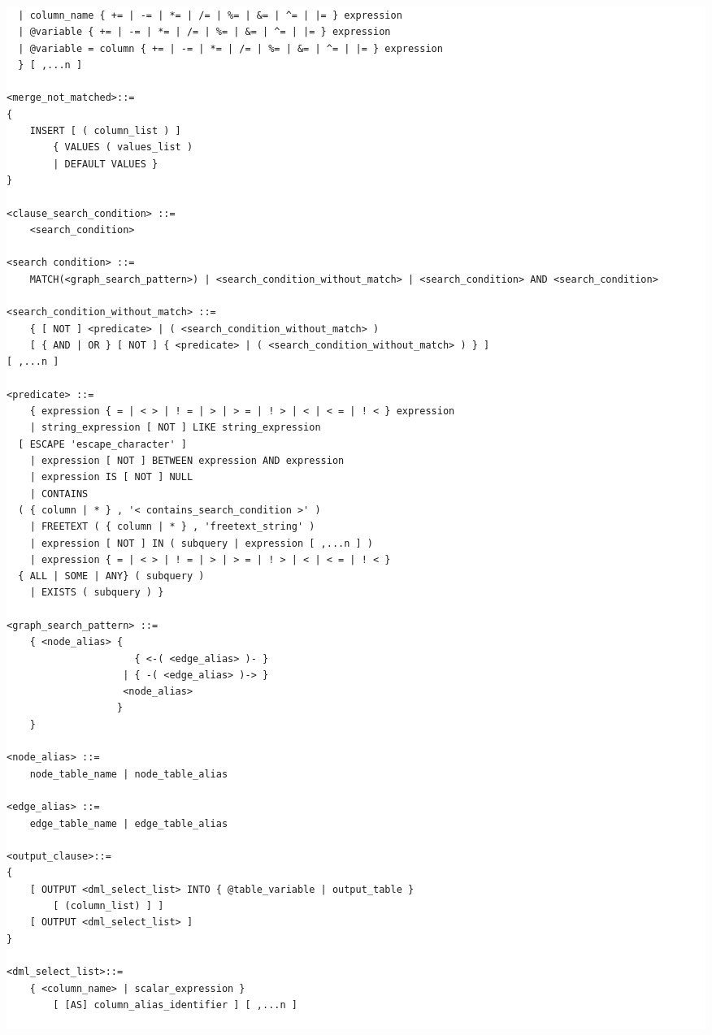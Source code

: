 ```  
  | column_name { += | -= | *= | /= | %= | &= | ^= | |= } expression  
  | @variable { += | -= | *= | /= | %= | &= | ^= | |= } expression  
  | @variable = column { += | -= | *= | /= | %= | &= | ^= | |= } expression  
  } [ ,...n ]   
  
<merge_not_matched>::=  
{  
    INSERT [ ( column_list ) ]   
        { VALUES ( values_list )  
        | DEFAULT VALUES }  
}  
  
<clause_search_condition> ::=  
    <search_condition>  
  
<search condition> ::=  
    MATCH(<graph_search_pattern>) | <search_condition_without_match> | <search_condition> AND <search_condition>
    
<search_condition_without_match> ::=
    { [ NOT ] <predicate> | ( <search_condition_without_match> ) 
    [ { AND | OR } [ NOT ] { <predicate> | ( <search_condition_without_match> ) } ]   
[ ,...n ]  

<predicate> ::=   
    { expression { = | < > | ! = | > | > = | ! > | < | < = | ! < } expression   
    | string_expression [ NOT ] LIKE string_expression   
  [ ESCAPE 'escape_character' ]   
    | expression [ NOT ] BETWEEN expression AND expression   
    | expression IS [ NOT ] NULL   
    | CONTAINS   
  ( { column | * } , '< contains_search_condition >' )   
    | FREETEXT ( { column | * } , 'freetext_string' )   
    | expression [ NOT ] IN ( subquery | expression [ ,...n ] )   
    | expression { = | < > | ! = | > | > = | ! > | < | < = | ! < }   
  { ALL | SOME | ANY} ( subquery )   
    | EXISTS ( subquery ) }   

<graph_search_pattern> ::=
    { <node_alias> { 
                      { <-( <edge_alias> )- } 
                    | { -( <edge_alias> )-> }
                    <node_alias> 
                   } 
    }
  
<node_alias> ::=
    node_table_name | node_table_alias 

<edge_alias> ::=
    edge_table_name | edge_table_alias

<output_clause>::=  
{  
    [ OUTPUT <dml_select_list> INTO { @table_variable | output_table }  
        [ (column_list) ] ]  
    [ OUTPUT <dml_select_list> ]  
}  
  
<dml_select_list>::=  
    { <column_name> | scalar_expression }   
        [ [AS] column_alias_identifier ] [ ,...n ]  
  
```